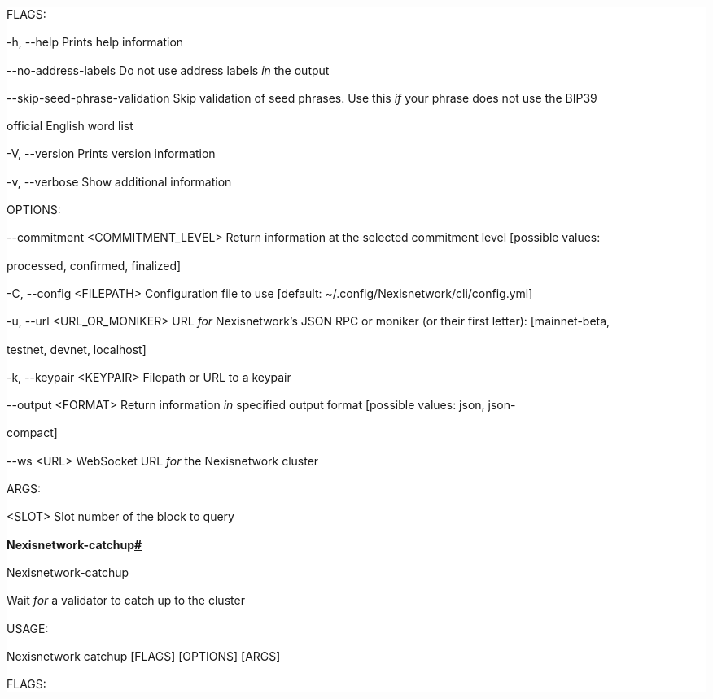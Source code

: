 &#x20;

FLAGS:

&#x20;   \-h, --help                           Prints help information

&#x20;       \--no-address-labels              Do not use address labels _in_ the output

&#x20;       \--skip-seed-phrase-validation    Skip validation of seed phrases. Use this _if_ your phrase does not use the BIP39

&#x20;                                        official English word list

&#x20;   \-V, --version                        Prints version information

&#x20;   \-v, --verbose                        Show additional information

&#x20;

OPTIONS:

&#x20;       \--commitment \<COMMITMENT\_LEVEL>    Return information at the selected commitment level \[possible values:

&#x20;                                          processed, confirmed, finalized]

&#x20;   \-C, --config \<FILEPATH>                Configuration file to use \[default: \~/.config/Nexisnetwork/cli/config.yml]

&#x20;   \-u, --url \<URL\_OR\_MONIKER>             URL _for_ Nexisnetwork’s JSON RPC or moniker (or their first letter): \[mainnet-beta,

&#x20;                                          testnet, devnet, localhost]

&#x20;   \-k, --keypair \<KEYPAIR>                Filepath or URL to a keypair

&#x20;       \--output \<FORMAT>                  Return information _in_ specified output format \[possible values: json, json-

&#x20;                                          compact]

&#x20;       \--ws \<URL>                         WebSocket URL _for_ the Nexisnetwork cluster

&#x20;

ARGS:

&#x20;   \<SLOT>    Slot number of the block to query

**Nexisnetwork-catchup**[**#**](https://docs.nexis.network/cli/usage#nexis-catchup)

Nexisnetwork-catchup

Wait _for_ a validator to catch up to the cluster

&#x20;

USAGE:

&#x20;   Nexisnetwork catchup \[FLAGS] \[OPTIONS] \[ARGS]

&#x20;

FLAGS:
